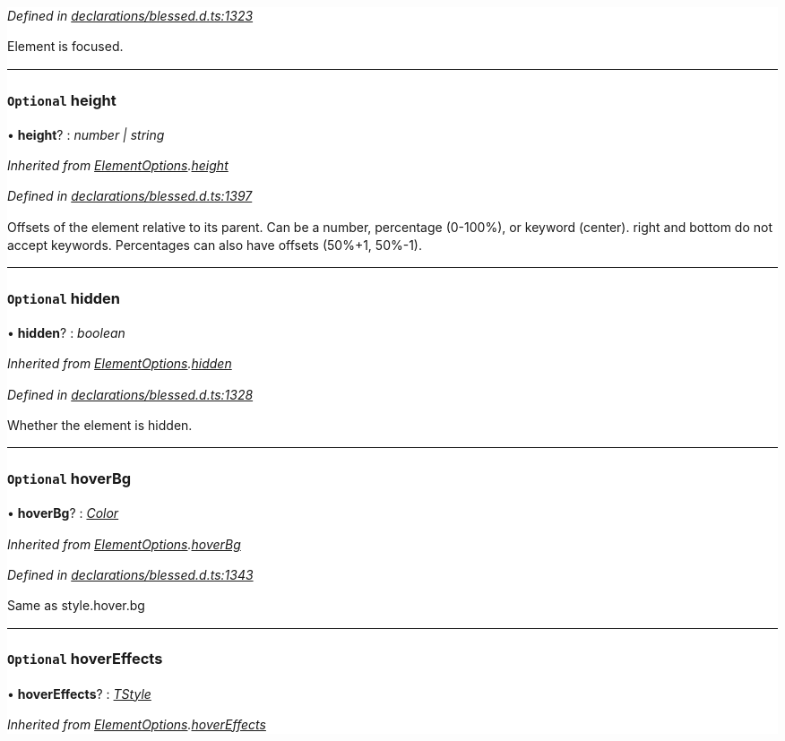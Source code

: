 *Defined in [declarations/blessed.d.ts:1323](https://github.com/cancerberoSgx/accursed/blob/5b2518e/src/declarations/blessed.d.ts#L1323)*

Element is focused.

___

### `Optional` height

• **height**? : *number | string*

*Inherited from [ElementOptions](_declarations_blessed_d_.widgets.elementoptions.md).[height](_declarations_blessed_d_.widgets.elementoptions.md#optional-height)*

*Defined in [declarations/blessed.d.ts:1397](https://github.com/cancerberoSgx/accursed/blob/5b2518e/src/declarations/blessed.d.ts#L1397)*

Offsets of the element relative to its parent. Can be a number, percentage (0-100%), or
keyword (center). right and bottom do not accept keywords. Percentages can also have
offsets (50%+1, 50%-1).

___

### `Optional` hidden

• **hidden**? : *boolean*

*Inherited from [ElementOptions](_declarations_blessed_d_.widgets.elementoptions.md).[hidden](_declarations_blessed_d_.widgets.elementoptions.md#optional-hidden)*

*Defined in [declarations/blessed.d.ts:1328](https://github.com/cancerberoSgx/accursed/blob/5b2518e/src/declarations/blessed.d.ts#L1328)*

Whether the element is hidden.

___

### `Optional` hoverBg

• **hoverBg**? : *[Color](../modules/_declarations_blessed_d_.widgets.md#color)*

*Inherited from [ElementOptions](_declarations_blessed_d_.widgets.elementoptions.md).[hoverBg](_declarations_blessed_d_.widgets.elementoptions.md#optional-hoverbg)*

*Defined in [declarations/blessed.d.ts:1343](https://github.com/cancerberoSgx/accursed/blob/5b2518e/src/declarations/blessed.d.ts#L1343)*

Same as style.hover.bg

___

### `Optional` hoverEffects

• **hoverEffects**? : *[TStyle](_declarations_blessed_d_.widgets.types.tstyle.md)*

*Inherited from [ElementOptions](_declarations_blessed_d_.widgets.elementoptions.md).[hoverEffects](_declarations_blessed_d_.widgets.elementoptions.md#optional-hovereffects)*
